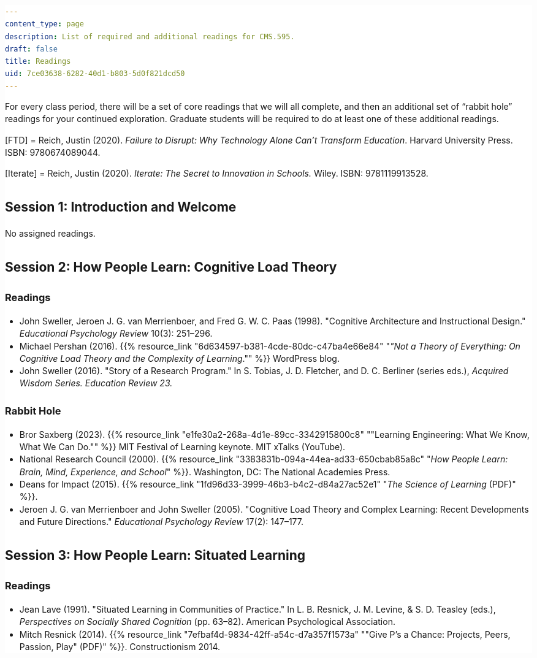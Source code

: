 ```yaml
---
content_type: page
description: List of required and additional readings for CMS.595.
draft: false
title: Readings
uid: 7ce03638-6282-40d1-b803-5d0f821dcd50
---
```

For every class period, there will be a set of core readings that we will all complete, and then an additional set of “rabbit hole” readings for your continued exploration. Graduate students will be required to do at least one of these additional readings. 

\[FTD\] = Reich, Justin (2020). *Failure to Disrupt: Why Technology Alone Can’t Transform Education*. Harvard University Press. ISBN: 9780674089044.

\[Iterate\] = Reich, Justin (2020). *Iterate: The Secret to Innovation in Schools.* Wiley. ISBN: 9781119913528.

## Session 1: Introduction and Welcome

No assigned readings.

## Session 2: How People Learn: Cognitive Load Theory

### Readings 

- John Sweller, Jeroen J. G. van Merrienboer, and Fred G. W. C. Paas (1998). "Cognitive Architecture and Instructional Design." *Educational Psychology Review* 10(3): 251–296.
- Michael Pershan (2016). {{% resource_link "6d634597-b381-4cde-80dc-c47ba4e66e84" "*\"Not a Theory of Everything: On Cognitive Load Theory and the Complexity of Learning*.\"" %}} WordPress blog.
- John Sweller (2016). "Story of a Research Program." In S. Tobias, J. D. Fletcher, and D. C. Berliner (series eds.), *Acquired Wisdom Series. Education Review 23.*

### Rabbit Hole

- Bror Saxberg (2023). {{% resource_link "e1fe30a2-268a-4d1e-89cc-3342915800c8" "\"Learning Engineering: What We Know, What We Can Do.\"" %}} MIT Festival of Learning keynote. MIT xTalks (YouTube).
- National Research Council (2000). {{% resource_link "3383831b-094a-44ea-ad33-650cbab85a8c" "*How People Learn: Brain, Mind, Experience, and School*" %}}. Washington, DC: The National Academies Press.
- Deans for Impact (2015). {{% resource_link "1fd96d33-3999-46b3-b4c2-d84a27ac52e1" "*The Science of Learning* (PDF)" %}}.
- Jeroen J. G. van Merrienboer and John Sweller (2005). "Cognitive Load Theory and Complex Learning: Recent Developments and Future Directions." *Educational Psychology Review* 17(2): 147–177.

## Session 3: How People Learn: Situated Learning

### Readings

- Jean Lave (1991). "Situated Learning in Communities of Practice." In L. B. Resnick, J. M. Levine, & S. D. Teasley (eds.), *Perspectives on Socially Shared Cognition* (pp. 63–82). American Psychological Association.
- Mitch Resnick (2014). {{% resource_link "7efbaf4d-9834-42ff-a54c-d7a357f1573a" "\"Give P’s a Chance: Projects, Peers, Passion, Play\" (PDF)" %}}. Constructionism 2014.
